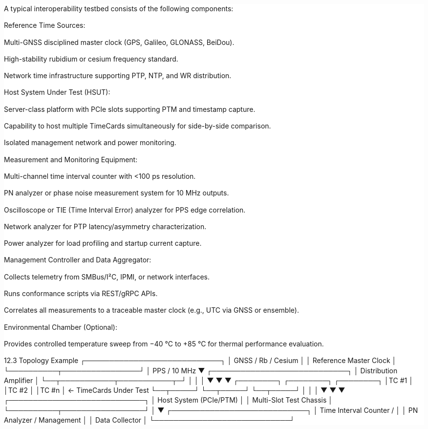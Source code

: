 A typical interoperability testbed consists of the following components:

Reference Time Sources:

Multi-GNSS disciplined master clock (GPS, Galileo, GLONASS, BeiDou).

High-stability rubidium or cesium frequency standard.

Network time infrastructure supporting PTP, NTP, and WR distribution.

Host System Under Test (HSUT):

Server-class platform with PCIe slots supporting PTM and timestamp capture.

Capability to host multiple TimeCards simultaneously for side-by-side comparison.

Isolated management network and power monitoring.

Measurement and Monitoring Equipment:

Multi-channel time interval counter with <100 ps resolution.

PN analyzer or phase noise measurement system for 10 MHz outputs.

Oscilloscope or TIE (Time Interval Error) analyzer for PPS edge correlation.

Network analyzer for PTP latency/asymmetry characterization.

Power analyzer for load profiling and startup current capture.

Management Controller and Data Aggregator:

Collects telemetry from SMBus/I²C, IPMI, or network interfaces.

Runs conformance scripts via REST/gRPC APIs.

Correlates all measurements to a traceable master clock (e.g., UTC via GNSS or ensemble).

Environmental Chamber (Optional):

Provides controlled temperature sweep from −40 °C to +85 °C for thermal performance evaluation.

12.3 Topology Example
      ┌────────────────────────────┐
      │    GNSS / Rb / Cesium     │
      │   Reference Master Clock  │
      └──────────┬────────────────┘
                 │ PPS / 10 MHz
                 ▼
     ┌────────────────────────────┐
     │   Distribution Amplifier   │
     └──┬───────────┬───────────┬─┘
        │           │           │
        ▼           ▼           ▼
   ┌────────┐  ┌────────┐  ┌────────┐
   │TC #1   │  │TC #2   │  │TC #n   │   ← TimeCards Under Test
   └──┬─────┘  └──┬─────┘  └──┬─────┘
      │            │           │
      ▼            ▼           ▼
   ┌────────────────────────────┐
   │  Host System (PCIe/PTM)    │
   │  Multi-Slot Test Chassis   │
   └──────────┬─────────────────┘
              │
              ▼
     ┌────────────────────────────┐
     │ Time Interval Counter /    │
     │ PN Analyzer / Management   │
     │ Data Collector             │
     └────────────────────────────┘
